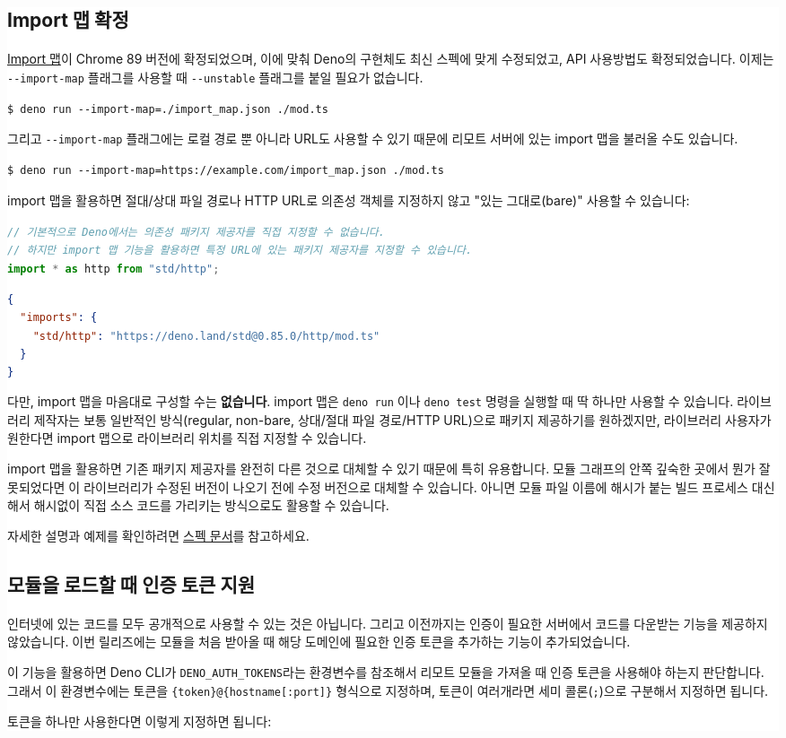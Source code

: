 
## Import 맵 확정


[Import 맵](https://github.com/WICG/import-maps)이 Chrome 89 버전에 확정되었으며, 이에 맞춰 Deno의 구현체도 최신 스펙에 맞게 수정되었고, API 사용방법도 확정되었습니다.
이제는 `--import-map` 플래그를 사용할 때 `--unstable` 플래그를 붙일 필요가 없습니다.

```shell
$ deno run --import-map=./import_map.json ./mod.ts
```

그리고 `--import-map` 플래그에는 로컬 경로 뿐 아니라 URL도 사용할 수 있기 때문에 리모트 서버에 있는 import 맵을 불러올 수도 있습니다.

```
$ deno run --import-map=https://example.com/import_map.json ./mod.ts
```

import 맵을 활용하면 절대/상대 파일 경로나 HTTP URL로 의존성 객체를 지정하지 않고 "있는 그대로(bare)" 사용할 수 있습니다:

```ts
// 기본적으로 Deno에서는 의존성 패키지 제공자를 직접 지정할 수 없습니다.
// 하지만 import 맵 기능을 활용하면 특정 URL에 있는 패키지 제공자를 지정할 수 있습니다.
import * as http from "std/http";
```

```json
{
  "imports": {
    "std/http": "https://deno.land/std@0.85.0/http/mod.ts"
  }
}
```

다만, import 맵을 마음대로 구성할 수는 **없습니다**.
import 맵은 `deno run` 이나 `deno test` 명령을 실행할 때 딱 하나만 사용할 수 있습니다.
라이브러리 제작자는 보통 일반적인 방식(regular, non-bare, 상대/절대 파일 경로/HTTP URL)으로 패키지 제공하기를 원하겠지만, 라이브러리 사용자가 원한다면 import 맵으로 라이브러리 위치를 직접 지정할 수 있습니다.

import 맵을 활용하면 기존 패키지 제공자를 완전히 다른 것으로 대체할 수 있기 때문에 특히 유용합니다.
모듈 그래프의 안쪽 깊숙한 곳에서 뭔가 잘못되었다면 이 라이브러리가 수정된 버전이 나오기 전에 수정 버전으로 대체할 수 있습니다.
아니면 모듈 파일 이름에 해시가 붙는 빌드 프로세스 대신해서 해시없이 직접 소스 코드를 가리키는 방식으로도 활용할 수 있습니다.


자세한 설명과 예제를 확인하려면 [스펙 문서](https://github.com/WICG/import-maps#the-import-map)를 참고하세요.



## 모듈을 로드할 때 인증 토큰 지원


인터넷에 있는 코드를 모두 공개적으로 사용할 수 있는 것은 아닙니다.
그리고 이전까지는 인증이 필요한 서버에서 코드를 다운받는 기능을 제공하지 않았습니다.
이번 릴리즈에는 모듈을 처음 받아올 때 해당 도메인에 필요한 인증 토큰을 추가하는 기능이 추가되었습니다.

이 기능을 활용하면 Deno CLI가 `DENO_AUTH_TOKENS`라는 환경변수를 참조해서 리모트 모듈을 가져올 때 인증 토큰을 사용해야 하는지 판단합니다.
그래서 이 환경변수에는 토큰을 `{token}@{hostname[:port]}` 형식으로 지정하며, 토큰이 여러개라면 세미 콜론(`;`)으로 구분해서 지정하면 됩니다.

토큰을 하나만 사용한다면 이렇게 지정하면 됩니다:
